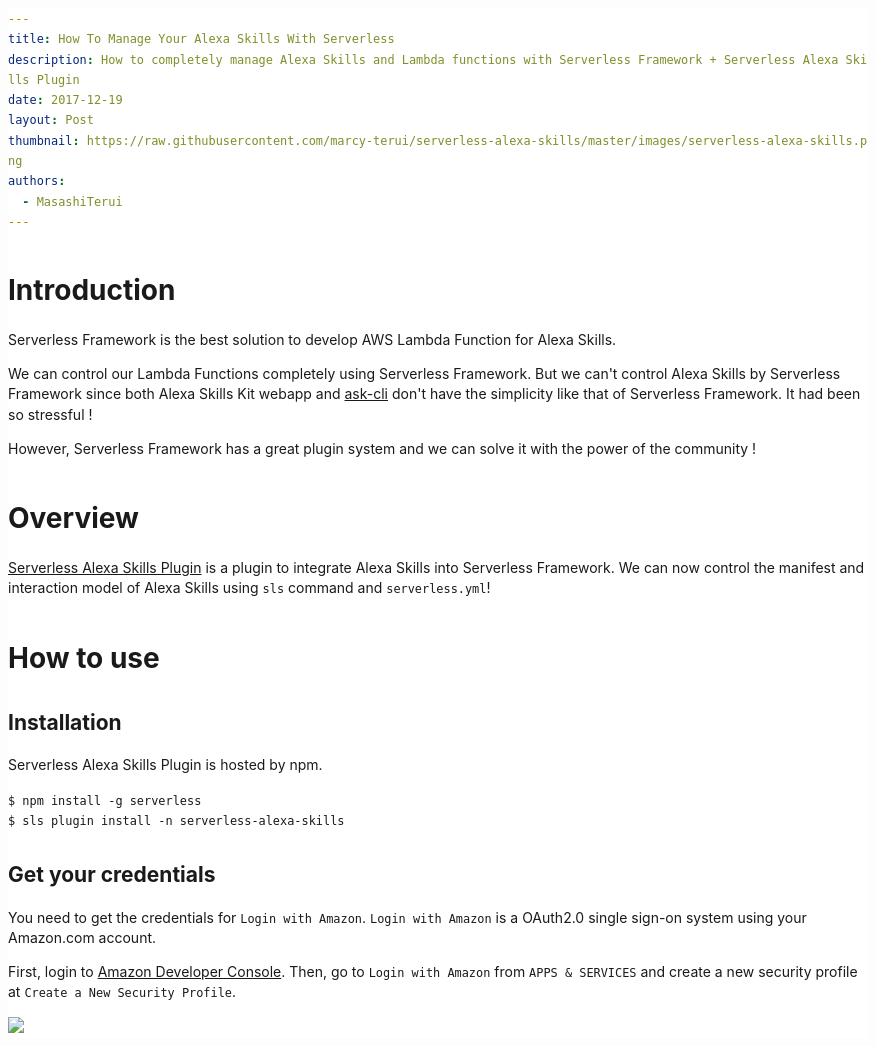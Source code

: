 ```yaml
---
title: How To Manage Your Alexa Skills With Serverless
description: How to completely manage Alexa Skills and Lambda functions with Serverless Framework + Serverless Alexa Skills Plugin
date: 2017-12-19
layout: Post
thumbnail: https://raw.githubusercontent.com/marcy-terui/serverless-alexa-skills/master/images/serverless-alexa-skills.png
authors:
  - MasashiTerui
---
```


# Introduction

Serverless Framework is the best solution to develop AWS Lambda Function for Alexa Skills.

We can control our Lambda Functions completely using Serverless Framework. But we can't control Alexa Skills by Serverless Framework since both Alexa Skills Kit webapp and [ask-cli](https://www.npmjs.com/package/ask-cli) don't have the simplicity like that of  Serverless Framework. It had been so stressful !

However, Serverless Framework has a great plugin system and we can solve it with the power of the community !

# Overview
[Serverless Alexa Skills Plugin](https://github.com/marcy-terui/serverless-alexa-skills) is a plugin to integrate Alexa Skills into Serverless Framework. We can now control the manifest and interaction model of Alexa Skills using `sls` command and `serverless.yml`!

# How to use

## Installation
Serverless Alexa Skills Plugin is hosted by npm.

```
$ npm install -g serverless
$ sls plugin install -n serverless-alexa-skills
```

## Get your credentials
You need to get the credentials for `Login with Amazon`. `Login with Amazon` is a OAuth2.0 single sign-on system using your Amazon.com account.

First, login to [Amazon Developer Console](https://developer.amazon.com/). Then, go to `Login with Amazon` from `APPS & SERVICES` and create a new security profile at `Create a New Security Profile`.

![](https://raw.githubusercontent.com/marcy-terui/serverless-alexa-skills/master/images/developer_console.png)
